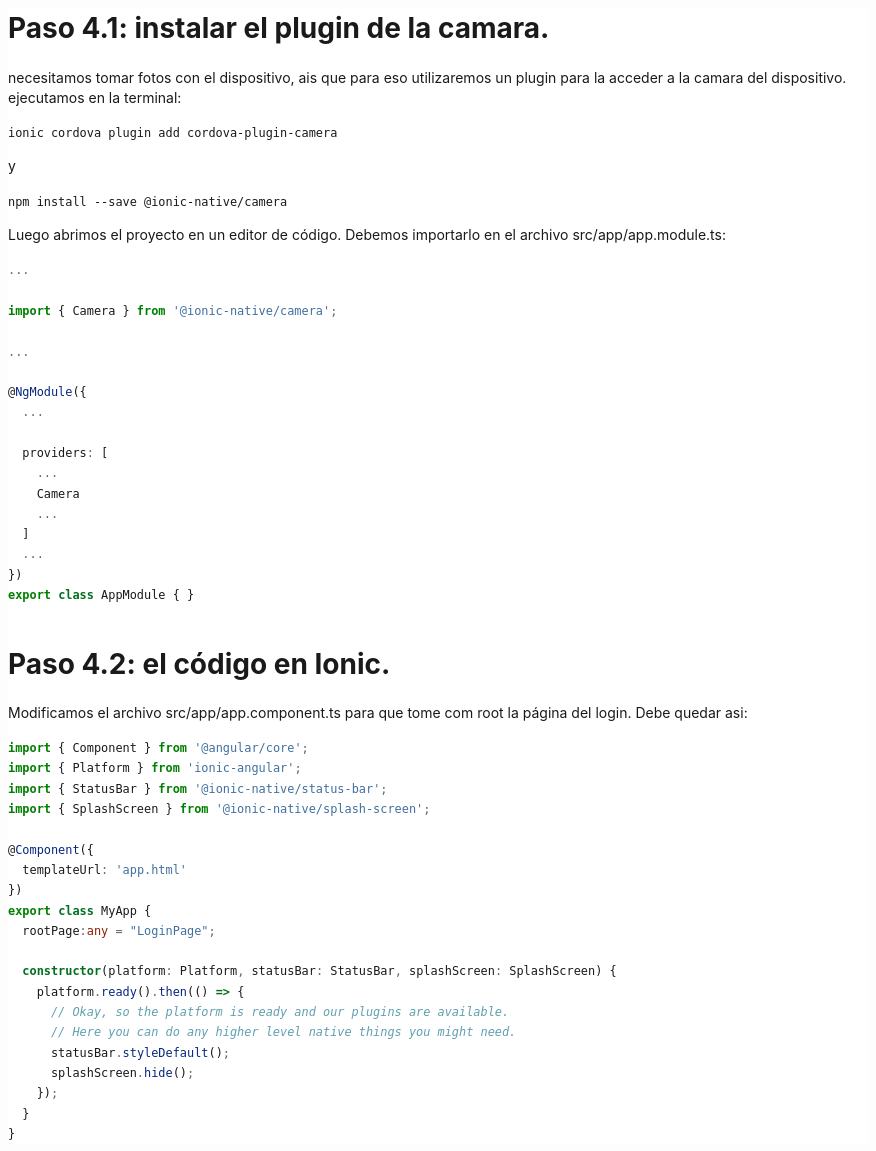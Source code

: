 # Paso 4.1: instalar el plugin de la camara.
necesitamos tomar fotos con el dispositivo, ais que para eso utilizaremos un plugin para la acceder a la camara del dispositivo.
ejecutamos en la terminal:
```
ionic cordova plugin add cordova-plugin-camera
```
y

```
npm install --save @ionic-native/camera
```
Luego abrimos el proyecto en un editor de código.
Debemos importarlo en el archivo src/app/app.module.ts:

```ts
...

import { Camera } from '@ionic-native/camera';

...

@NgModule({
  ...

  providers: [
    ...
    Camera
    ...
  ]
  ...
})
export class AppModule { }
```


# Paso 4.2: el código en Ionic.

Modificamos el archivo src/app/app.component.ts para que tome com root la página del login. Debe quedar asi:

```ts
import { Component } from '@angular/core';
import { Platform } from 'ionic-angular';
import { StatusBar } from '@ionic-native/status-bar';
import { SplashScreen } from '@ionic-native/splash-screen';

@Component({
  templateUrl: 'app.html'
})
export class MyApp {
  rootPage:any = "LoginPage";

  constructor(platform: Platform, statusBar: StatusBar, splashScreen: SplashScreen) {
    platform.ready().then(() => {
      // Okay, so the platform is ready and our plugins are available.
      // Here you can do any higher level native things you might need.
      statusBar.styleDefault();
      splashScreen.hide();
    });
  }
}
```
